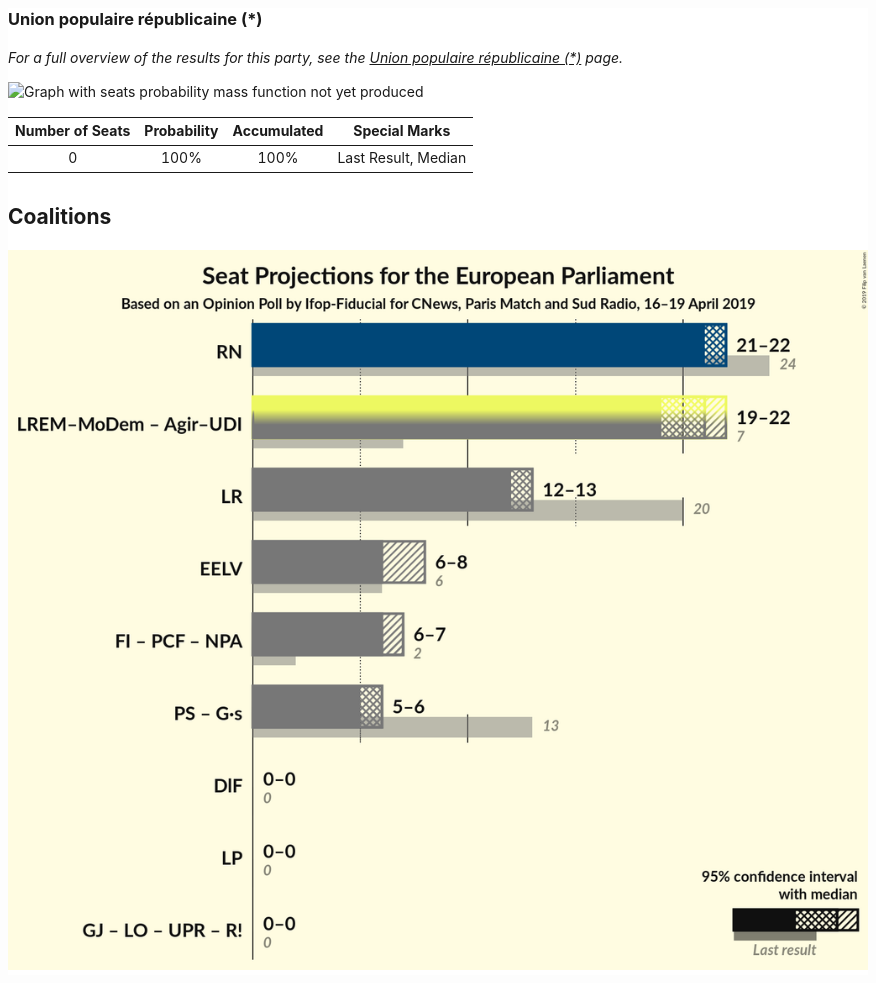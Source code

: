 ### Union populaire républicaine (*)

*For a full overview of the results for this party, see the [Union populaire républicaine (*)](party-unionpopulairerépublicaine.html) page.*

![Graph with seats probability mass function not yet produced](2019-04-19-Ifop-Fiducial-seats-pmf-unionpopulairerépublicaine.png "Seats Probability Mass Function")

| Number of Seats | Probability | Accumulated | Special Marks |
|:---------------:|:-----------:|:-----------:|:-------------:|
| 0 | 100% | 100% | Last Result, Median |


## Coalitions

![Graph with coalitions seats not yet produced](2019-04-19-Ifop-Fiducial-coalitions-seats.png "Coalitions Seats")
